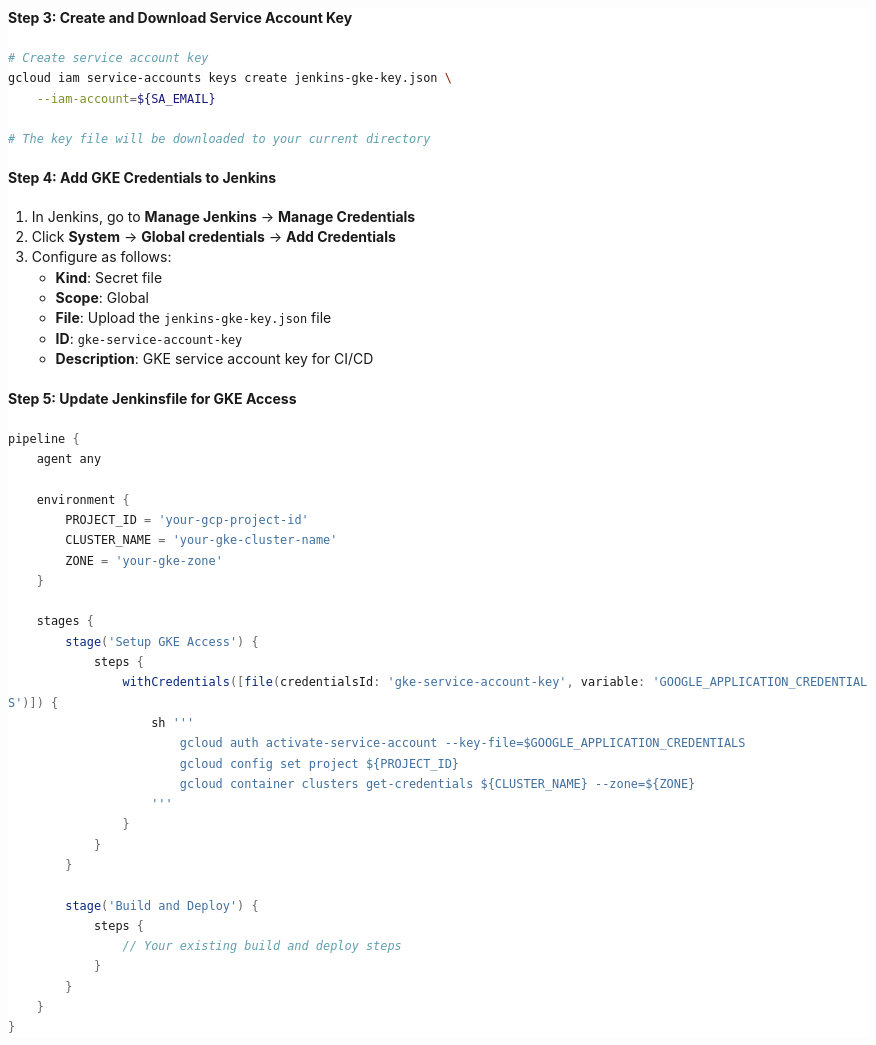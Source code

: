 #### Step 3: Create and Download Service Account Key
```bash
# Create service account key
gcloud iam service-accounts keys create jenkins-gke-key.json \
    --iam-account=${SA_EMAIL}

# The key file will be downloaded to your current directory
```

#### Step 4: Add GKE Credentials to Jenkins
1. In Jenkins, go to **Manage Jenkins** → **Manage Credentials**
2. Click **System** → **Global credentials** → **Add Credentials**
3. Configure as follows:
   - **Kind**: Secret file
   - **Scope**: Global
   - **File**: Upload the `jenkins-gke-key.json` file
   - **ID**: `gke-service-account-key`
   - **Description**: GKE service account key for CI/CD

#### Step 5: Update Jenkinsfile for GKE Access
```groovy
pipeline {
    agent any
    
    environment {
        PROJECT_ID = 'your-gcp-project-id'
        CLUSTER_NAME = 'your-gke-cluster-name'
        ZONE = 'your-gke-zone'
    }
    
    stages {
        stage('Setup GKE Access') {
            steps {
                withCredentials([file(credentialsId: 'gke-service-account-key', variable: 'GOOGLE_APPLICATION_CREDENTIALS')]) {
                    sh '''
                        gcloud auth activate-service-account --key-file=$GOOGLE_APPLICATION_CREDENTIALS
                        gcloud config set project ${PROJECT_ID}
                        gcloud container clusters get-credentials ${CLUSTER_NAME} --zone=${ZONE}
                    '''
                }
            }
        }
        
        stage('Build and Deploy') {
            steps {
                // Your existing build and deploy steps
            }
        }
    }
}
```
